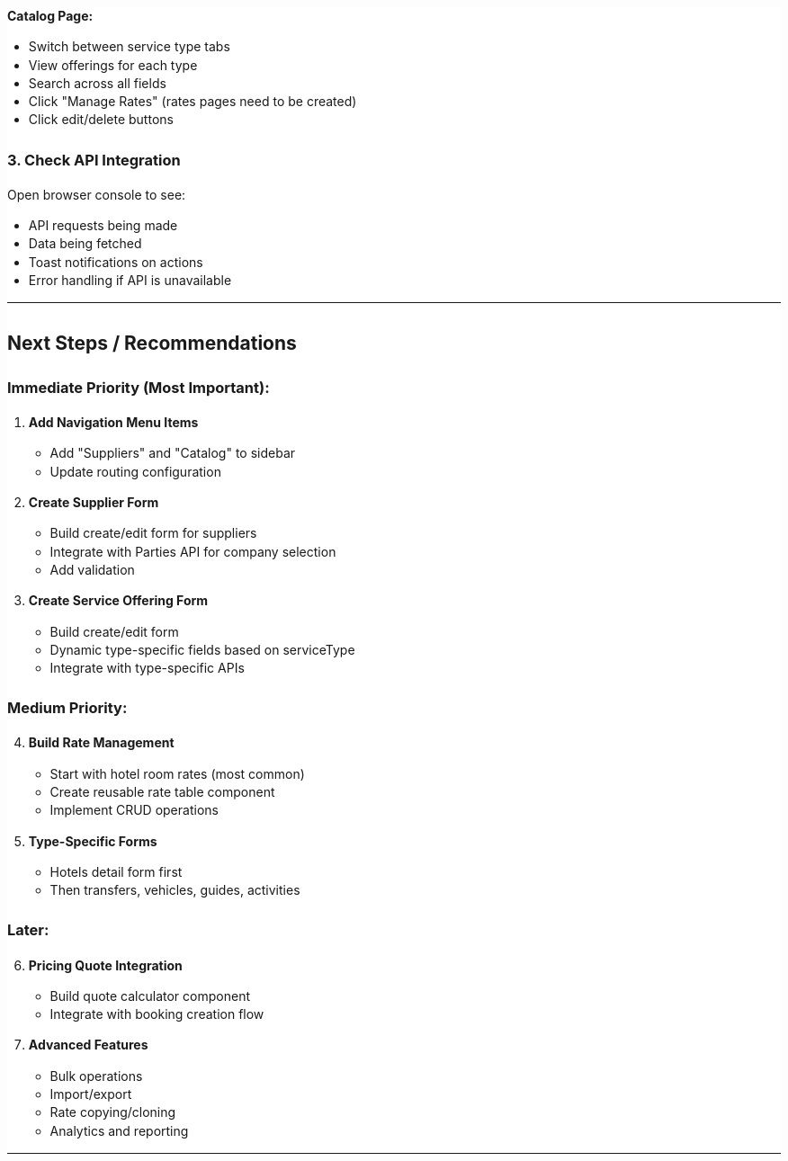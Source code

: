**Catalog Page:**
- Switch between service type tabs
- View offerings for each type
- Search across all fields
- Click "Manage Rates" (rates pages need to be created)
- Click edit/delete buttons

### 3. Check API Integration

Open browser console to see:
- API requests being made
- Data being fetched
- Toast notifications on actions
- Error handling if API is unavailable

---

## Next Steps / Recommendations

### Immediate Priority (Most Important):

1. **Add Navigation Menu Items**
   - Add "Suppliers" and "Catalog" to sidebar
   - Update routing configuration

2. **Create Supplier Form**
   - Build create/edit form for suppliers
   - Integrate with Parties API for company selection
   - Add validation

3. **Create Service Offering Form**
   - Build create/edit form
   - Dynamic type-specific fields based on serviceType
   - Integrate with type-specific APIs

### Medium Priority:

4. **Build Rate Management**
   - Start with hotel room rates (most common)
   - Create reusable rate table component
   - Implement CRUD operations

5. **Type-Specific Forms**
   - Hotels detail form first
   - Then transfers, vehicles, guides, activities

### Later:

6. **Pricing Quote Integration**
   - Build quote calculator component
   - Integrate with booking creation flow

7. **Advanced Features**
   - Bulk operations
   - Import/export
   - Rate copying/cloning
   - Analytics and reporting

---